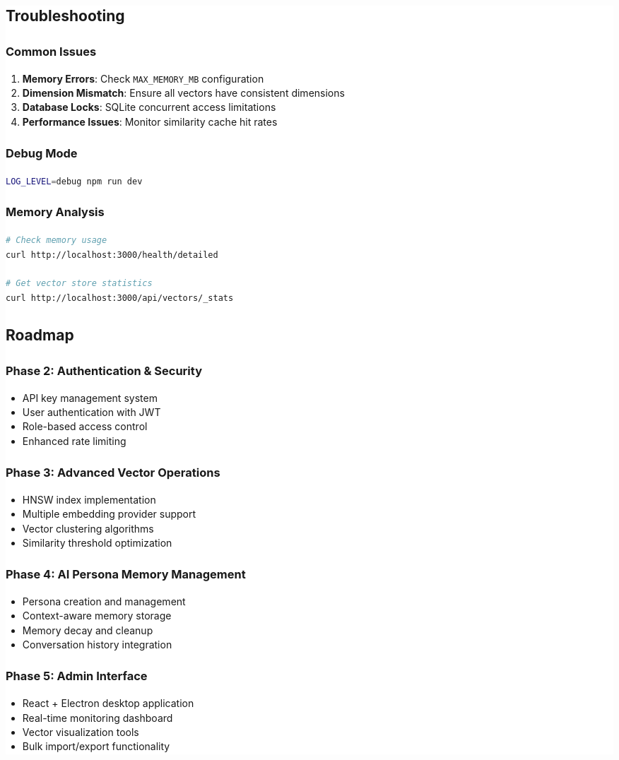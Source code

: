 ## Troubleshooting

### Common Issues

1. **Memory Errors**: Check `MAX_MEMORY_MB` configuration
2. **Dimension Mismatch**: Ensure all vectors have consistent dimensions
3. **Database Locks**: SQLite concurrent access limitations
4. **Performance Issues**: Monitor similarity cache hit rates

### Debug Mode

```bash
LOG_LEVEL=debug npm run dev
```

### Memory Analysis

```bash
# Check memory usage
curl http://localhost:3000/health/detailed

# Get vector store statistics
curl http://localhost:3000/api/vectors/_stats
```

## Roadmap

### Phase 2: Authentication & Security
- API key management system
- User authentication with JWT
- Role-based access control
- Enhanced rate limiting

### Phase 3: Advanced Vector Operations
- HNSW index implementation
- Multiple embedding provider support
- Vector clustering algorithms
- Similarity threshold optimization

### Phase 4: AI Persona Memory Management
- Persona creation and management
- Context-aware memory storage
- Memory decay and cleanup
- Conversation history integration

### Phase 5: Admin Interface
- React + Electron desktop application
- Real-time monitoring dashboard
- Vector visualization tools
- Bulk import/export functionality
